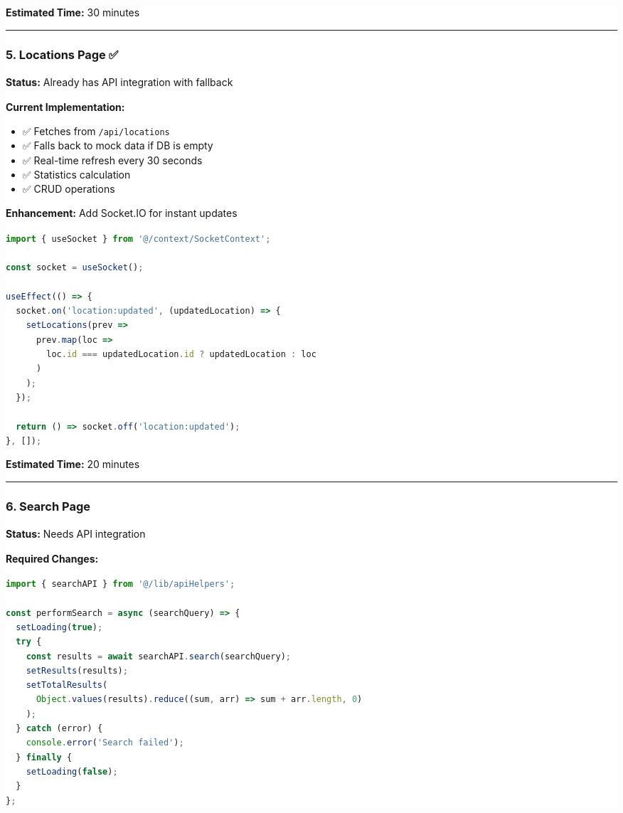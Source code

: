 **Estimated Time:** 30 minutes

---

### 5. **Locations Page** ✅
**Status:** Already has API integration with fallback

**Current Implementation:**
- ✅ Fetches from `/api/locations`
- ✅ Falls back to mock data if DB is empty
- ✅ Real-time refresh every 30 seconds
- ✅ Statistics calculation
- ✅ CRUD operations

**Enhancement:** Add Socket.IO for instant updates
```jsx
import { useSocket } from '@/context/SocketContext';

const socket = useSocket();

useEffect(() => {
  socket.on('location:updated', (updatedLocation) => {
    setLocations(prev => 
      prev.map(loc => 
        loc.id === updatedLocation.id ? updatedLocation : loc
      )
    );
  });
  
  return () => socket.off('location:updated');
}, []);
```

**Estimated Time:** 20 minutes

---

### 6. **Search Page**
**Status:** Needs API integration

**Required Changes:**
```jsx
import { searchAPI } from '@/lib/apiHelpers';

const performSearch = async (searchQuery) => {
  setLoading(true);
  try {
    const results = await searchAPI.search(searchQuery);
    setResults(results);
    setTotalResults(
      Object.values(results).reduce((sum, arr) => sum + arr.length, 0)
    );
  } catch (error) {
    console.error('Search failed');
  } finally {
    setLoading(false);
  }
};
```
